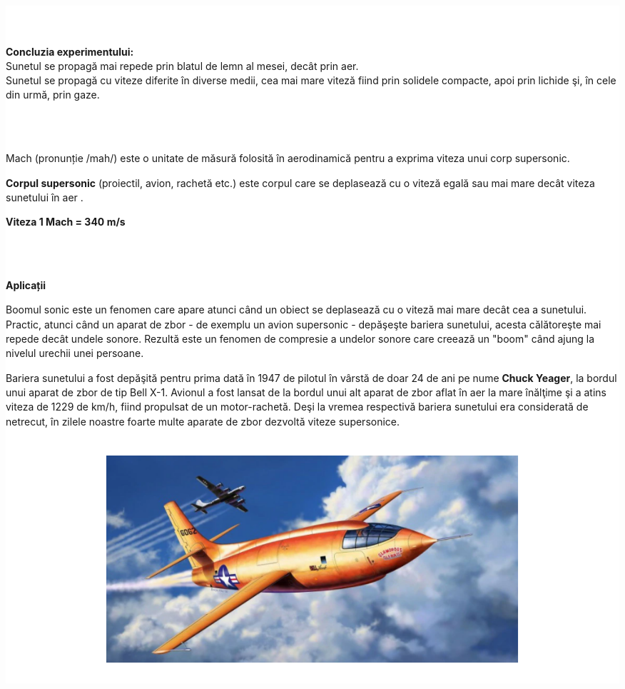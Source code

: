 
<br></br>


**Concluzia experimentului:**    
Sunetul se propagă mai repede prin blatul de lemn al mesei, decât prin aer.    
Sunetul se propagă cu viteze diferite în diverse medii, cea mai mare viteză fiind prin solidele compacte, apoi prin lichide şi, în cele din urmă, prin gaze.




</div>






<br></br>


<div class="alert alert--primary" role="alert">


Mach (pronunție /mah/) este o unitate de măsură folosită în aerodinamică pentru a exprima viteza unui corp supersonic.



**Corpul supersonic** (proiectil, avion, rachetă etc.) este corpul care se deplasează cu o viteză egală sau mai mare decât viteza sunetului în aer .

**Viteza  1 Mach = 340 m/s**



</div>


<br></br>

<div class="alert alert--warning" role="alert">

**Aplicații**


Boomul sonic este un fenomen care apare atunci când un obiect se deplasează cu o viteză mai mare decât cea a sunetului. Practic, atunci când un aparat de zbor - de exemplu un avion supersonic - depăşeşte bariera sunetului, acesta călătoreşte mai repede decât undele sonore. Rezultă este un fenomen de compresie a undelor sonore care creează un "boom" când ajung la nivelul urechii unei persoane.


Bariera sunetului a fost depăşită pentru prima dată în 1947 de pilotul în vârstă de doar 24 de ani pe nume **Chuck Yeager**, la bordul unui aparat de zbor de tip Bell X-1. Avionul a fost lansat de la bordul unui alt aparat de zbor aflat în aer la mare înălţime şi a atins viteza de 1229 de km/h, fiind propulsat de un motor-rachetă. Deşi la vremea respectivă bariera sunetului era considerată de netrecut, în zilele noastre foarte multe aparate de zbor dezvoltă viteze supersonice.

<Img className="img-responsive4" src="fizica/clasa7/capitolul6/VI-4-2-propagarea-sunetului-poza2-avion-supersonic-bell-x-1.png" width="1000" height="337" />
